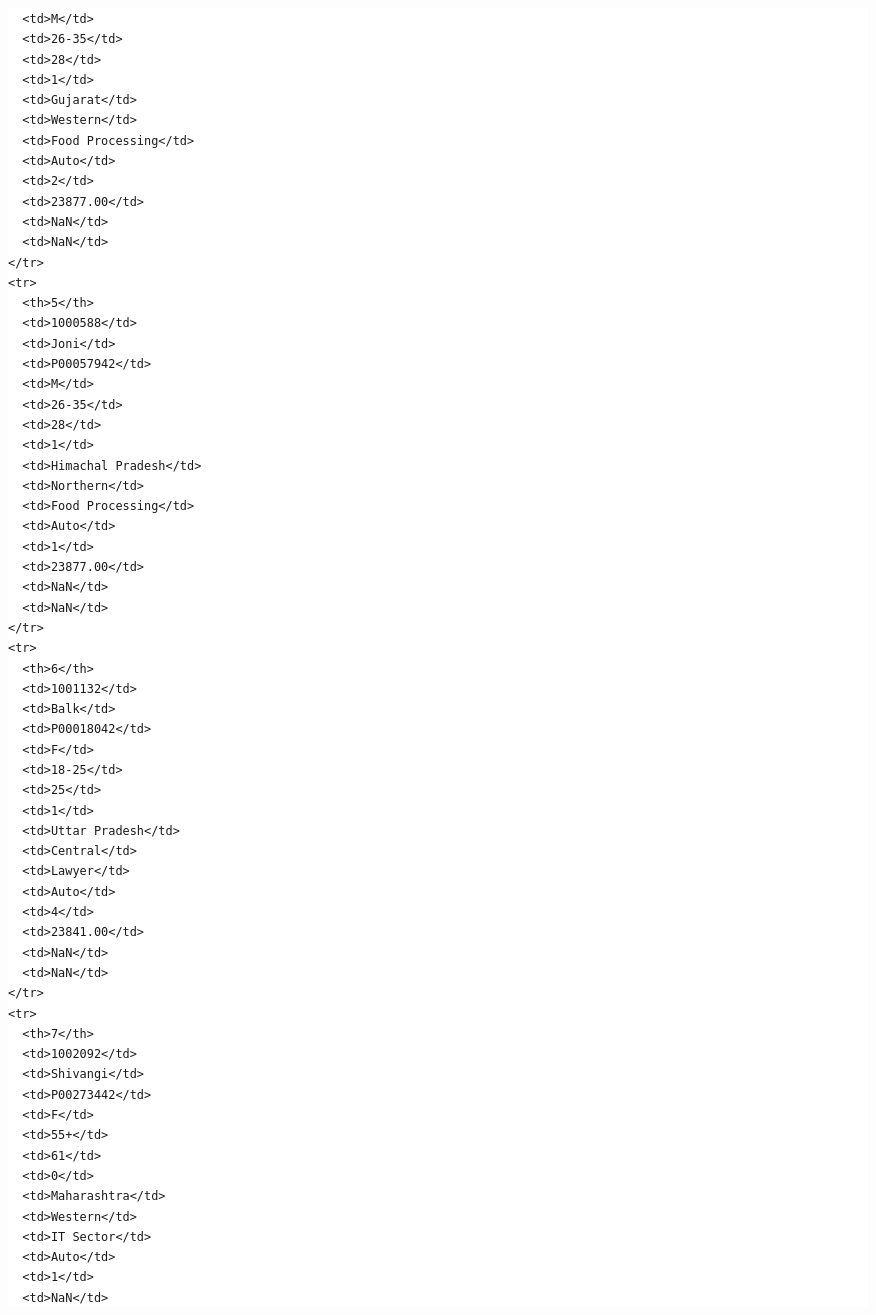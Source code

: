       <td>M</td>
      <td>26-35</td>
      <td>28</td>
      <td>1</td>
      <td>Gujarat</td>
      <td>Western</td>
      <td>Food Processing</td>
      <td>Auto</td>
      <td>2</td>
      <td>23877.00</td>
      <td>NaN</td>
      <td>NaN</td>
    </tr>
    <tr>
      <th>5</th>
      <td>1000588</td>
      <td>Joni</td>
      <td>P00057942</td>
      <td>M</td>
      <td>26-35</td>
      <td>28</td>
      <td>1</td>
      <td>Himachal Pradesh</td>
      <td>Northern</td>
      <td>Food Processing</td>
      <td>Auto</td>
      <td>1</td>
      <td>23877.00</td>
      <td>NaN</td>
      <td>NaN</td>
    </tr>
    <tr>
      <th>6</th>
      <td>1001132</td>
      <td>Balk</td>
      <td>P00018042</td>
      <td>F</td>
      <td>18-25</td>
      <td>25</td>
      <td>1</td>
      <td>Uttar Pradesh</td>
      <td>Central</td>
      <td>Lawyer</td>
      <td>Auto</td>
      <td>4</td>
      <td>23841.00</td>
      <td>NaN</td>
      <td>NaN</td>
    </tr>
    <tr>
      <th>7</th>
      <td>1002092</td>
      <td>Shivangi</td>
      <td>P00273442</td>
      <td>F</td>
      <td>55+</td>
      <td>61</td>
      <td>0</td>
      <td>Maharashtra</td>
      <td>Western</td>
      <td>IT Sector</td>
      <td>Auto</td>
      <td>1</td>
      <td>NaN</td>